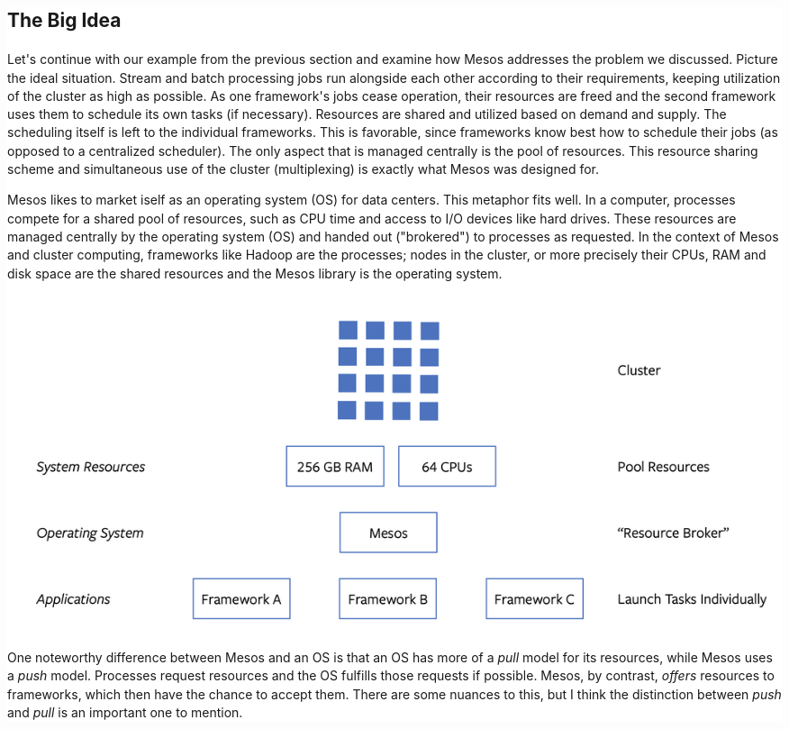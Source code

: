 ## The Big Idea

Let's continue with our example from the previous section and examine how Mesos
addresses the problem we discussed. Picture the ideal situation. Stream and
batch processing jobs run alongside each other according to their requirements,
keeping utilization of the cluster as high as possible. As one framework's jobs
cease operation, their resources are freed and the second framework uses them to
schedule its own tasks (if necessary). Resources are shared and utilized based
on demand and supply. The scheduling itself is left to the individual
frameworks. This is favorable, since frameworks know best how to schedule their
jobs (as opposed to a centralized scheduler). The only aspect that is managed
centrally is the pool of resources. This resource sharing scheme and
simultaneous use of the cluster (multiplexing) is exactly what Mesos was
designed for.

Mesos likes to market iself as an operating system (OS) for data centers. This
metaphor fits well. In a computer, processes compete for a shared pool of
resources, such as CPU time and access to I/O devices like hard drives. These
resources are managed centrally by the operating system (OS) and handed out
("brokered") to processes as requested. In the context of Mesos and cluster
computing, frameworks like Hadoop are the processes; nodes in the cluster, or
more precisely their CPUs, RAM and disk space are the shared resources and the
Mesos library is the operating system.

![the big idea](/images/mesos/big-idea.png)

One noteworthy difference between Mesos and an OS is that an OS has more of a
*pull* model for its resources, while Mesos uses a *push* model. Processes
request resources and the OS fulfills those requests if possible. Mesos, by
contrast, *offers* resources to frameworks, which then have the chance to accept
them. There are some nuances to this, but I think the distinction between *push*
and *pull* is an important one to mention.
